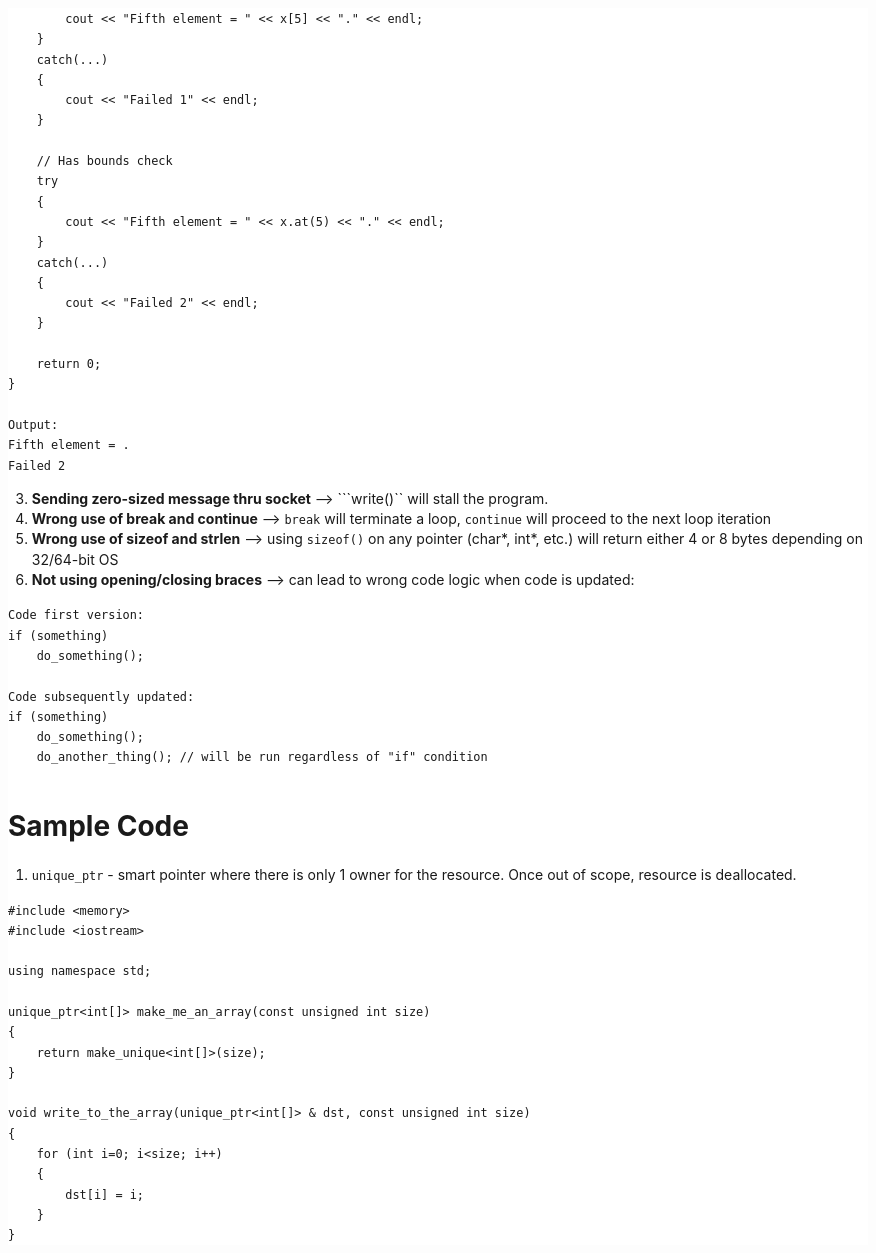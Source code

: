 ```
        cout << "Fifth element = " << x[5] << "." << endl;
    }
    catch(...)
    {
        cout << "Failed 1" << endl;
    }

    // Has bounds check
    try
    {
        cout << "Fifth element = " << x.at(5) << "." << endl;
    }
    catch(...)
    {
        cout << "Failed 2" << endl;
    }

    return 0;
}

Output:
Fifth element = .
Failed 2
```
3. **Sending zero-sized message thru socket** --> ```write()`` will stall the program.
4. **Wrong use of break and continue** --> ```break``` will terminate a loop, ```continue``` will proceed to the next loop iteration
5. **Wrong use of sizeof and strlen** --> using ```sizeof()``` on any pointer (char*, int*, etc.) will return either 4 or 8 bytes depending on 32/64-bit OS
6. **Not using opening/closing braces** --> can lead to wrong code logic when code is updated:
```
Code first version:
if (something)
    do_something();

Code subsequently updated:
if (something)
    do_something();
    do_another_thing(); // will be run regardless of "if" condition
```

# Sample Code
1. ```unique_ptr``` - smart pointer where there is only 1 owner for the resource. Once out of scope, resource is deallocated.
```
#include <memory>
#include <iostream>

using namespace std;

unique_ptr<int[]> make_me_an_array(const unsigned int size)
{
    return make_unique<int[]>(size);
}

void write_to_the_array(unique_ptr<int[]> & dst, const unsigned int size)
{
    for (int i=0; i<size; i++)
    {
        dst[i] = i;
    }
}
```